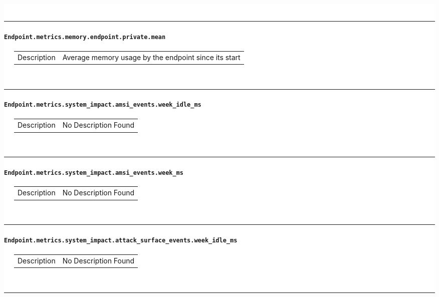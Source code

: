 <br>

</div>

<hr>

#### `Endpoint.metrics.memory.endpoint.private.mean`

<div style='margin-left: 20px;'>
<table>
<tr><td>Description</td><td>Average memory usage by the endpoint since its start</td></tr>
</table>

<br>

</div>

<hr>

#### `Endpoint.metrics.system_impact.amsi_events.week_idle_ms`

<div style='margin-left: 20px;'>
<table>
<tr><td>Description</td><td>No Description Found</td></tr>
</table>

<br>

</div>

<hr>

#### `Endpoint.metrics.system_impact.amsi_events.week_ms`

<div style='margin-left: 20px;'>
<table>
<tr><td>Description</td><td>No Description Found</td></tr>
</table>

<br>

</div>

<hr>

#### `Endpoint.metrics.system_impact.attack_surface_events.week_idle_ms`

<div style='margin-left: 20px;'>
<table>
<tr><td>Description</td><td>No Description Found</td></tr>
</table>

<br>

</div>

<hr>
